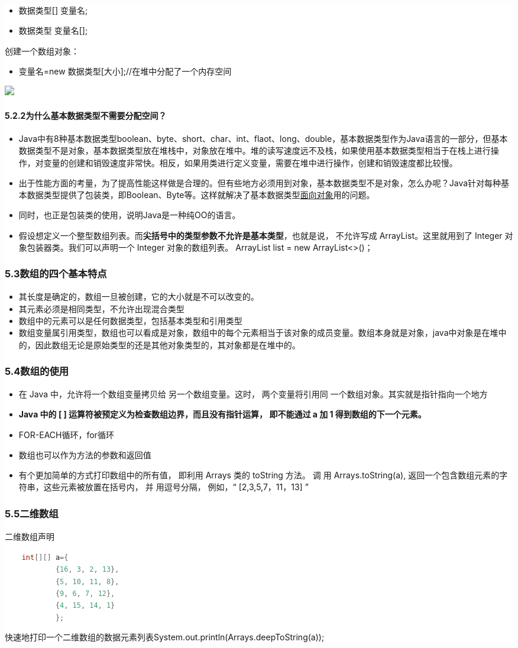 - 数据类型[] 变量名;

- 数据类型 变量名[];

创建一个数组对象：

- 变量名=new 数据类型[大小];//在堆中分配了一个内存空间

![](https://sslcdn6190.hnpet.net/wp-content/uploads/2020/09/java1.jpg?cdnhost=zzzjtd__com__cdn6190&)

#### 5.2.2为什么基本数据类型不需要分配空间？

- Java中有8种基本数据类型boolean、byte、short、char、int、flaot、long、double，基本数据类型作为Java语言的一部分，但基本数据类型不是对象，基本数据类型放在堆栈中，对象放在堆中。堆的读写速度远不及栈，如果使用基本数据类型相当于在栈上进行操作，对变量的创建和销毁速度非常快。相反，如果用类进行定义变量，需要在堆中进行操作，创建和销毁速度都比较慢。

- 出于性能方面的考量，为了提高性能这样做是合理的。但有些地方必须用到对象，基本数据类型不是对象，怎么办呢？Java针对每种基本数据类型提供了包装类，即Boolean、Byte等。这样就解决了基本数据类型[面向对象](https://www.baidu.com/s?wd=面向对象&tn=44039180_cpr&fenlei=mv6quAkxTZn0IZRqIHckPjm4nH00T1YLuj0LmH0suWbsmvu9uHDs0ZwV5Hcvrjm3rH6sPfKWUMw85HfYnjn4nH6sgvPsT6KdThsqpZwYTjCEQLGCpyw9Uz4Bmy-bIi4WUvYETgN-TLwGUv3En10YnWT3PWR1nHmYn16vPWfY)用的问题。

- 同时，也正是包装类的使用，说明Java是一种纯OO的语言。

- 假设想定义一个整型数组列表。而**尖括号中的类型参数不允许是基本类型**，也就是说， 不允许写成 ArrayList<int>。这里就用到了 Integer 对象包装器类。我们可以声明一个 Integer 对象的数组列表。 ArrayList<integer> list = new ArrayList<>()；

### 5.3数组的四个基本特点

- 其长度是确定的，数组一旦被创建，它的大小就是不可以改变的。
- 其元素必须是相同类型，不允许出现混合类型
- 数组中的元素可以是任何数据类型，包括基本类型和引用类型
- 数组变量属引用类型，数组也可以看成是对象，数组中的每个元素相当于该对象的成员变量。数组本身就是对象，java中对象是在堆中的，因此数组无论是原始类型的还是其他对象类型的，其对象都是在堆中的。

### 5.4数组的使用

- 在 Java 中，允许将一个数组变量拷贝给 另一个数组变量。这时， 两个变量将引用同 一个数组对象。其实就是指针指向一个地方

- **Java 中的 [ ] 运算符被预定义为检查数组边界，而且没有指针运算， 即不能通过 a 加 1 得到数组的下一个元素。**
- FOR-EACH循环，for循环
- 数组也可以作为方法的参数和返回值
- 有个更加简单的方式打印数组中的所有值， 即利用 Arrays 类的 toString 方法。 调 用 Arrays.toString(a), 返回一个包含数组元素的字符串，这些元素被放置在括号内， 并 用逗号分隔， 例如，“ [2,3,5,7，11，13] ” 

### 5.5二维数组

二维数组声明

```java
	int[][] a={
			{16, 3, 2, 13},
			{5, 10, 11, 8},
			{9, 6, 7, 12},
	        {4, 15, 14, 1}
			};
```

快速地打印一个二维数组的数据元素列表System.out.println(Arrays.deepToString(a));
